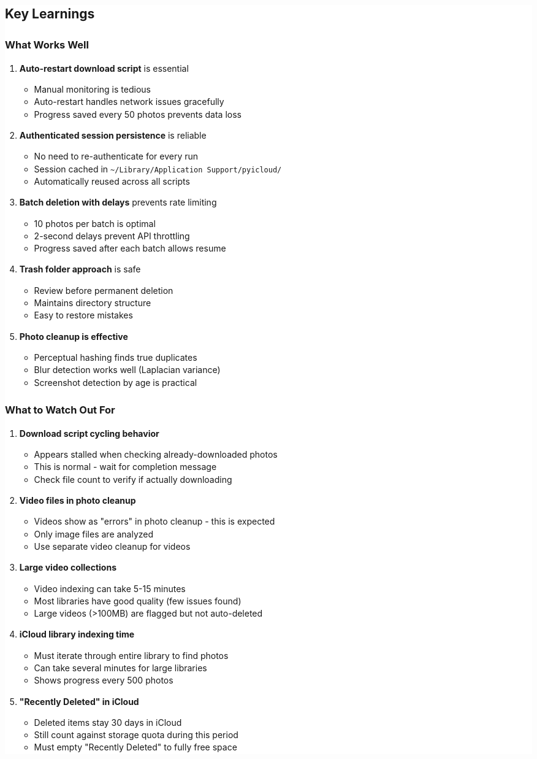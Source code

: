 ## Key Learnings

### What Works Well

1. **Auto-restart download script** is essential
   - Manual monitoring is tedious
   - Auto-restart handles network issues gracefully
   - Progress saved every 50 photos prevents data loss

2. **Authenticated session persistence** is reliable
   - No need to re-authenticate for every run
   - Session cached in `~/Library/Application Support/pyicloud/`
   - Automatically reused across all scripts

3. **Batch deletion with delays** prevents rate limiting
   - 10 photos per batch is optimal
   - 2-second delays prevent API throttling
   - Progress saved after each batch allows resume

4. **Trash folder approach** is safe
   - Review before permanent deletion
   - Maintains directory structure
   - Easy to restore mistakes

5. **Photo cleanup is effective**
   - Perceptual hashing finds true duplicates
   - Blur detection works well (Laplacian variance)
   - Screenshot detection by age is practical

### What to Watch Out For

1. **Download script cycling behavior**
   - Appears stalled when checking already-downloaded photos
   - This is normal - wait for completion message
   - Check file count to verify if actually downloading

2. **Video files in photo cleanup**
   - Videos show as "errors" in photo cleanup - this is expected
   - Only image files are analyzed
   - Use separate video cleanup for videos

3. **Large video collections**
   - Video indexing can take 5-15 minutes
   - Most libraries have good quality (few issues found)
   - Large videos (>100MB) are flagged but not auto-deleted

4. **iCloud library indexing time**
   - Must iterate through entire library to find photos
   - Can take several minutes for large libraries
   - Shows progress every 500 photos

5. **"Recently Deleted" in iCloud**
   - Deleted items stay 30 days in iCloud
   - Still count against storage quota during this period
   - Must empty "Recently Deleted" to fully free space
